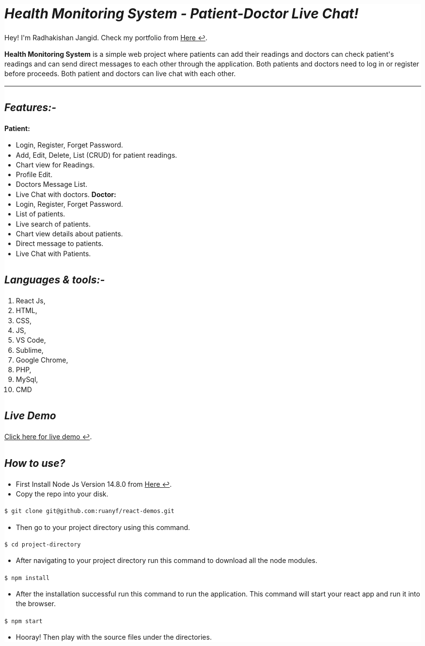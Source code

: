 ***Health Monitoring System - Patient-Doctor Live Chat!***
===================

Hey! I'm Radhakishan Jangid. Check my portfolio from [Here ↩](https://radhakishan.vpran.in/).

**Health Monitoring System** is a simple web project where patients can add their readings and doctors can check patient's readings and can send direct messages to each other through the application. Both patients and doctors need to log in or register before proceeds. Both patient and doctors can live chat with each other.

----------

***Features:-***
----------
**Patient:**
- Login, Register, Forget Password.
- Add, Edit, Delete, List (CRUD) for patient readings.
- Chart view for Readings.
- Profile Edit.
- Doctors Message List.
- Live Chat with doctors.
**Doctor:**
- Login, Register, Forget Password.
- List of patients.
- Live search of patients.
- Chart view details about patients.
- Direct message to patients.
- Live Chat with Patients.


***Languages & tools:-***
-------------
1. React Js,
2. HTML,
3. CSS,
4. JS,
5. VS Code,
6. Sublime,
7. Google Chrome,
8. PHP,
9. MySql,
10. CMD

***Live Demo***
------------
[Click here for live demo ↩](https://healthmonitoring.radhakishan.vpran.in/).

***How to use?***
-------------
- First Install Node Js Version 14.8.0 from [Here ↩](https://nodejs.org/en/).
- Copy the repo into your disk.
```
$ git clone git@github.com:ruanyf/react-demos.git
```
- Then go to your project directory using this command.
```
$ cd project-directory
```
- After navigating to your project directory run this command to download all the node modules.
```
$ npm install
```
- After the installation successful run this command to run the application. This command will start your react app and run it into the browser.
```
$ npm start
```
- Hooray! Then play with the source files under the directories.